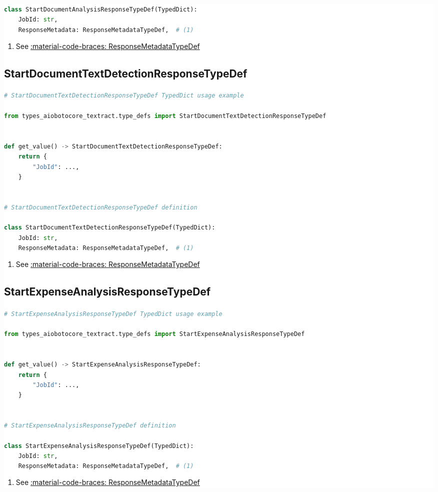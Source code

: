 ```python
class StartDocumentAnalysisResponseTypeDef(TypedDict):
    JobId: str,
    ResponseMetadata: ResponseMetadataTypeDef,  # (1)
```

1. See [:material-code-braces: ResponseMetadataTypeDef](./type_defs.md#responsemetadatatypedef)

## StartDocumentTextDetectionResponseTypeDef

```python
# StartDocumentTextDetectionResponseTypeDef TypedDict usage example

from types_aiobotocore_textract.type_defs import StartDocumentTextDetectionResponseTypeDef


def get_value() -> StartDocumentTextDetectionResponseTypeDef:
    return {
        "JobId": ...,
    }


# StartDocumentTextDetectionResponseTypeDef definition

class StartDocumentTextDetectionResponseTypeDef(TypedDict):
    JobId: str,
    ResponseMetadata: ResponseMetadataTypeDef,  # (1)
```

1. See [:material-code-braces: ResponseMetadataTypeDef](./type_defs.md#responsemetadatatypedef)

## StartExpenseAnalysisResponseTypeDef

```python
# StartExpenseAnalysisResponseTypeDef TypedDict usage example

from types_aiobotocore_textract.type_defs import StartExpenseAnalysisResponseTypeDef


def get_value() -> StartExpenseAnalysisResponseTypeDef:
    return {
        "JobId": ...,
    }


# StartExpenseAnalysisResponseTypeDef definition

class StartExpenseAnalysisResponseTypeDef(TypedDict):
    JobId: str,
    ResponseMetadata: ResponseMetadataTypeDef,  # (1)
```

1. See [:material-code-braces: ResponseMetadataTypeDef](./type_defs.md#responsemetadatatypedef)
